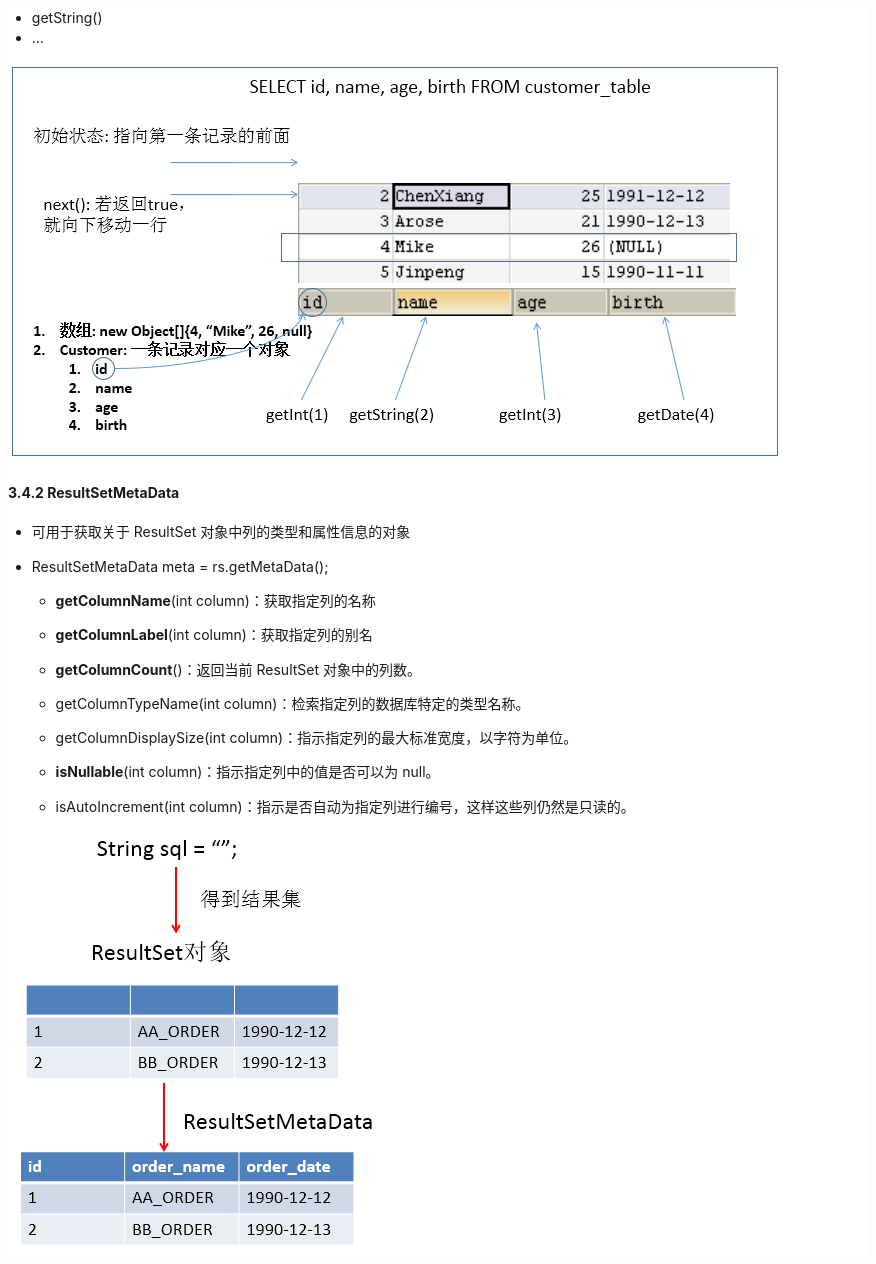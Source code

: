   - getString()
  - …

  ![1555580152530](JDBC.assets/1555580152530.png)

#### 3.4.2 ResultSetMetaData

- 可用于获取关于 ResultSet 对象中列的类型和属性信息的对象

- ResultSetMetaData meta = rs.getMetaData();
  - **getColumnName**(int column)：获取指定列的名称
  - **getColumnLabel**(int column)：获取指定列的别名
  - **getColumnCount**()：返回当前 ResultSet 对象中的列数。 

  - getColumnTypeName(int column)：检索指定列的数据库特定的类型名称。 
  - getColumnDisplaySize(int column)：指示指定列的最大标准宽度，以字符为单位。 
  - **isNullable**(int column)：指示指定列中的值是否可以为 null。 

  -  isAutoIncrement(int column)：指示是否自动为指定列进行编号，这样这些列仍然是只读的。 

![1555579494691](JDBC.assets/1555579494691.png)
